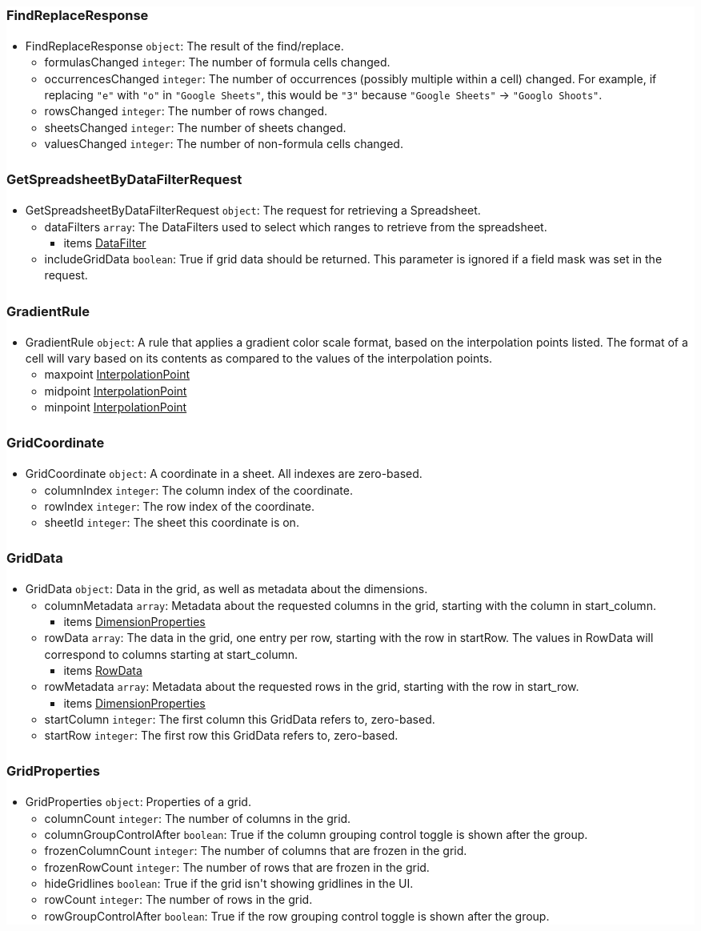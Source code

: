### FindReplaceResponse
* FindReplaceResponse `object`: The result of the find/replace.
  * formulasChanged `integer`: The number of formula cells changed.
  * occurrencesChanged `integer`: The number of occurrences (possibly multiple within a cell) changed. For example, if replacing `"e"` with `"o"` in `"Google Sheets"`, this would be `"3"` because `"Google Sheets"` -> `"Googlo Shoots"`.
  * rowsChanged `integer`: The number of rows changed.
  * sheetsChanged `integer`: The number of sheets changed.
  * valuesChanged `integer`: The number of non-formula cells changed.

### GetSpreadsheetByDataFilterRequest
* GetSpreadsheetByDataFilterRequest `object`: The request for retrieving a Spreadsheet.
  * dataFilters `array`: The DataFilters used to select which ranges to retrieve from the spreadsheet.
    * items [DataFilter](#datafilter)
  * includeGridData `boolean`: True if grid data should be returned. This parameter is ignored if a field mask was set in the request.

### GradientRule
* GradientRule `object`: A rule that applies a gradient color scale format, based on the interpolation points listed. The format of a cell will vary based on its contents as compared to the values of the interpolation points.
  * maxpoint [InterpolationPoint](#interpolationpoint)
  * midpoint [InterpolationPoint](#interpolationpoint)
  * minpoint [InterpolationPoint](#interpolationpoint)

### GridCoordinate
* GridCoordinate `object`: A coordinate in a sheet. All indexes are zero-based.
  * columnIndex `integer`: The column index of the coordinate.
  * rowIndex `integer`: The row index of the coordinate.
  * sheetId `integer`: The sheet this coordinate is on.

### GridData
* GridData `object`: Data in the grid, as well as metadata about the dimensions.
  * columnMetadata `array`: Metadata about the requested columns in the grid, starting with the column in start_column.
    * items [DimensionProperties](#dimensionproperties)
  * rowData `array`: The data in the grid, one entry per row, starting with the row in startRow. The values in RowData will correspond to columns starting at start_column.
    * items [RowData](#rowdata)
  * rowMetadata `array`: Metadata about the requested rows in the grid, starting with the row in start_row.
    * items [DimensionProperties](#dimensionproperties)
  * startColumn `integer`: The first column this GridData refers to, zero-based.
  * startRow `integer`: The first row this GridData refers to, zero-based.

### GridProperties
* GridProperties `object`: Properties of a grid.
  * columnCount `integer`: The number of columns in the grid.
  * columnGroupControlAfter `boolean`: True if the column grouping control toggle is shown after the group.
  * frozenColumnCount `integer`: The number of columns that are frozen in the grid.
  * frozenRowCount `integer`: The number of rows that are frozen in the grid.
  * hideGridlines `boolean`: True if the grid isn't showing gridlines in the UI.
  * rowCount `integer`: The number of rows in the grid.
  * rowGroupControlAfter `boolean`: True if the row grouping control toggle is shown after the group.
